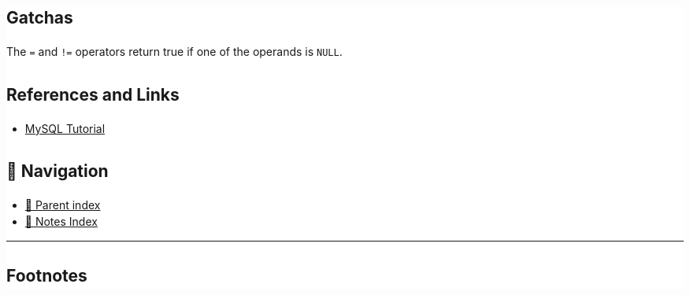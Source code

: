 ## Gatchas

The `=` and `!=` operators return true if one of the operands is `NULL`.

## References and Links

- [MySQL Tutorial](https://www.mysqltutorial.org/)

## 🧭 Navigation

- [🔖 Parent index](../../index.md)
- [📑 Notes Index](../../index.md)

---

## Footnotes

[^cartesian-product]:
    Cartesian product is defined as
    $A \times B = \{(a, b) \mid a \in A, b \in B\}$.
